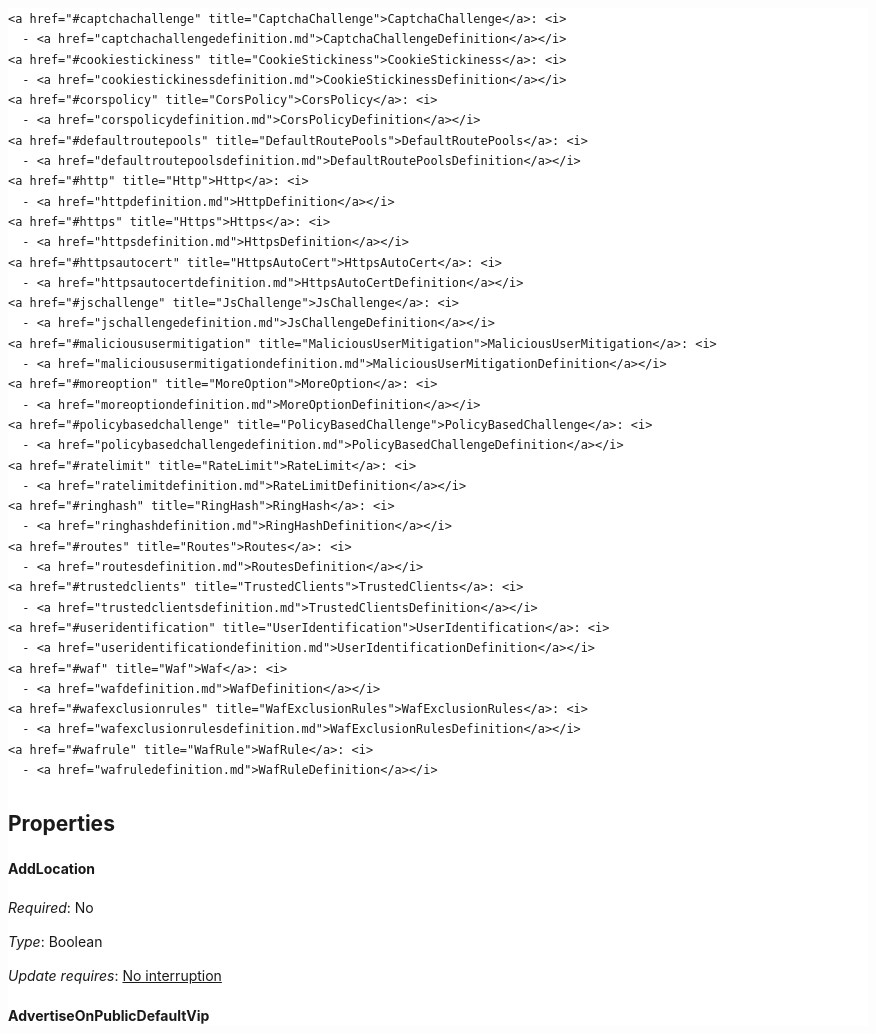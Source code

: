     <a href="#captchachallenge" title="CaptchaChallenge">CaptchaChallenge</a>: <i>
      - <a href="captchachallengedefinition.md">CaptchaChallengeDefinition</a></i>
    <a href="#cookiestickiness" title="CookieStickiness">CookieStickiness</a>: <i>
      - <a href="cookiestickinessdefinition.md">CookieStickinessDefinition</a></i>
    <a href="#corspolicy" title="CorsPolicy">CorsPolicy</a>: <i>
      - <a href="corspolicydefinition.md">CorsPolicyDefinition</a></i>
    <a href="#defaultroutepools" title="DefaultRoutePools">DefaultRoutePools</a>: <i>
      - <a href="defaultroutepoolsdefinition.md">DefaultRoutePoolsDefinition</a></i>
    <a href="#http" title="Http">Http</a>: <i>
      - <a href="httpdefinition.md">HttpDefinition</a></i>
    <a href="#https" title="Https">Https</a>: <i>
      - <a href="httpsdefinition.md">HttpsDefinition</a></i>
    <a href="#httpsautocert" title="HttpsAutoCert">HttpsAutoCert</a>: <i>
      - <a href="httpsautocertdefinition.md">HttpsAutoCertDefinition</a></i>
    <a href="#jschallenge" title="JsChallenge">JsChallenge</a>: <i>
      - <a href="jschallengedefinition.md">JsChallengeDefinition</a></i>
    <a href="#malicioususermitigation" title="MaliciousUserMitigation">MaliciousUserMitigation</a>: <i>
      - <a href="malicioususermitigationdefinition.md">MaliciousUserMitigationDefinition</a></i>
    <a href="#moreoption" title="MoreOption">MoreOption</a>: <i>
      - <a href="moreoptiondefinition.md">MoreOptionDefinition</a></i>
    <a href="#policybasedchallenge" title="PolicyBasedChallenge">PolicyBasedChallenge</a>: <i>
      - <a href="policybasedchallengedefinition.md">PolicyBasedChallengeDefinition</a></i>
    <a href="#ratelimit" title="RateLimit">RateLimit</a>: <i>
      - <a href="ratelimitdefinition.md">RateLimitDefinition</a></i>
    <a href="#ringhash" title="RingHash">RingHash</a>: <i>
      - <a href="ringhashdefinition.md">RingHashDefinition</a></i>
    <a href="#routes" title="Routes">Routes</a>: <i>
      - <a href="routesdefinition.md">RoutesDefinition</a></i>
    <a href="#trustedclients" title="TrustedClients">TrustedClients</a>: <i>
      - <a href="trustedclientsdefinition.md">TrustedClientsDefinition</a></i>
    <a href="#useridentification" title="UserIdentification">UserIdentification</a>: <i>
      - <a href="useridentificationdefinition.md">UserIdentificationDefinition</a></i>
    <a href="#waf" title="Waf">Waf</a>: <i>
      - <a href="wafdefinition.md">WafDefinition</a></i>
    <a href="#wafexclusionrules" title="WafExclusionRules">WafExclusionRules</a>: <i>
      - <a href="wafexclusionrulesdefinition.md">WafExclusionRulesDefinition</a></i>
    <a href="#wafrule" title="WafRule">WafRule</a>: <i>
      - <a href="wafruledefinition.md">WafRuleDefinition</a></i>
</pre>

## Properties

#### AddLocation

_Required_: No

_Type_: Boolean

_Update requires_: [No interruption](https://docs.aws.amazon.com/AWSCloudFormation/latest/UserGuide/using-cfn-updating-stacks-update-behaviors.html#update-no-interrupt)

#### AdvertiseOnPublicDefaultVip
